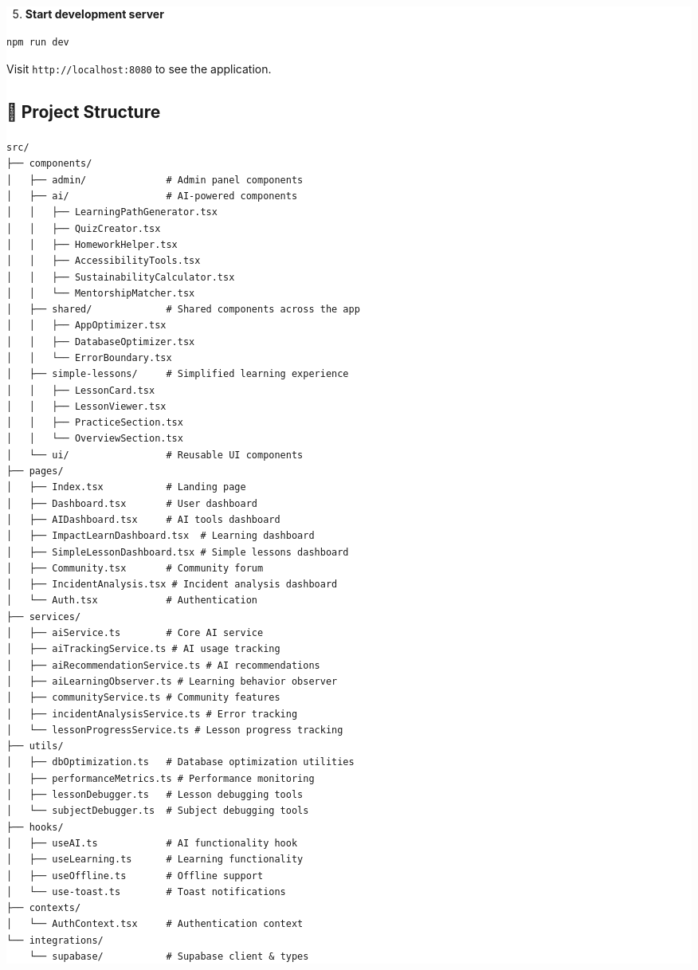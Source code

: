 5. **Start development server**
```bash
npm run dev
```

Visit `http://localhost:8080` to see the application.

## 📁 Project Structure

```
src/
├── components/
│   ├── admin/              # Admin panel components
│   ├── ai/                 # AI-powered components
│   │   ├── LearningPathGenerator.tsx
│   │   ├── QuizCreator.tsx
│   │   ├── HomeworkHelper.tsx
│   │   ├── AccessibilityTools.tsx
│   │   ├── SustainabilityCalculator.tsx
│   │   └── MentorshipMatcher.tsx
│   ├── shared/             # Shared components across the app
│   │   ├── AppOptimizer.tsx
│   │   ├── DatabaseOptimizer.tsx
│   │   └── ErrorBoundary.tsx
│   ├── simple-lessons/     # Simplified learning experience
│   │   ├── LessonCard.tsx
│   │   ├── LessonViewer.tsx
│   │   ├── PracticeSection.tsx
│   │   └── OverviewSection.tsx
│   └── ui/                 # Reusable UI components
├── pages/
│   ├── Index.tsx           # Landing page
│   ├── Dashboard.tsx       # User dashboard
│   ├── AIDashboard.tsx     # AI tools dashboard
│   ├── ImpactLearnDashboard.tsx  # Learning dashboard
│   ├── SimpleLessonDashboard.tsx # Simple lessons dashboard
│   ├── Community.tsx       # Community forum
│   ├── IncidentAnalysis.tsx # Incident analysis dashboard
│   └── Auth.tsx            # Authentication
├── services/
│   ├── aiService.ts        # Core AI service
│   ├── aiTrackingService.ts # AI usage tracking
│   ├── aiRecommendationService.ts # AI recommendations
│   ├── aiLearningObserver.ts # Learning behavior observer
│   ├── communityService.ts # Community features
│   ├── incidentAnalysisService.ts # Error tracking
│   └── lessonProgressService.ts # Lesson progress tracking
├── utils/
│   ├── dbOptimization.ts   # Database optimization utilities
│   ├── performanceMetrics.ts # Performance monitoring
│   ├── lessonDebugger.ts   # Lesson debugging tools
│   └── subjectDebugger.ts  # Subject debugging tools
├── hooks/
│   ├── useAI.ts            # AI functionality hook
│   ├── useLearning.ts      # Learning functionality
│   ├── useOffline.ts       # Offline support
│   └── use-toast.ts        # Toast notifications
├── contexts/
│   └── AuthContext.tsx     # Authentication context
└── integrations/
    └── supabase/           # Supabase client & types
```
